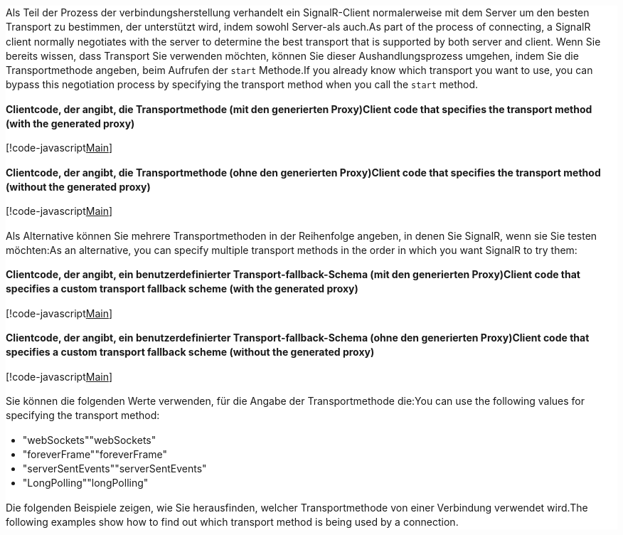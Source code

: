 <span data-ttu-id="d5ea0-253">Als Teil der Prozess der verbindungsherstellung verhandelt ein SignalR-Client normalerweise mit dem Server um den besten Transport zu bestimmen, der unterstützt wird, indem sowohl Server-als auch.</span><span class="sxs-lookup"><span data-stu-id="d5ea0-253">As part of the process of connecting, a SignalR client normally negotiates with the server to determine the best transport that is supported by both server and client.</span></span> <span data-ttu-id="d5ea0-254">Wenn Sie bereits wissen, dass Transport Sie verwenden möchten, können Sie dieser Aushandlungsprozess umgehen, indem Sie die Transportmethode angeben, beim Aufrufen der `start` Methode.</span><span class="sxs-lookup"><span data-stu-id="d5ea0-254">If you already know which transport you want to use, you can bypass this negotiation process by specifying the transport method when you call the `start` method.</span></span>

<span data-ttu-id="d5ea0-255">**Clientcode, der angibt, die Transportmethode (mit den generierten Proxy)**</span><span class="sxs-lookup"><span data-stu-id="d5ea0-255">**Client code that specifies the transport method (with the generated proxy)**</span></span>

[!code-javascript[Main](hubs-api-guide-javascript-client/samples/sample15.js?highlight=1)]

<span data-ttu-id="d5ea0-256">**Clientcode, der angibt, die Transportmethode (ohne den generierten Proxy)**</span><span class="sxs-lookup"><span data-stu-id="d5ea0-256">**Client code that specifies the transport method (without the generated proxy)**</span></span>

[!code-javascript[Main](hubs-api-guide-javascript-client/samples/sample16.js?highlight=2)]

<span data-ttu-id="d5ea0-257">Als Alternative können Sie mehrere Transportmethoden in der Reihenfolge angeben, in denen Sie SignalR, wenn sie Sie testen möchten:</span><span class="sxs-lookup"><span data-stu-id="d5ea0-257">As an alternative, you can specify multiple transport methods in the order in which you want SignalR to try them:</span></span>

<span data-ttu-id="d5ea0-258">**Clientcode, der angibt, ein benutzerdefinierter Transport-fallback-Schema (mit den generierten Proxy)**</span><span class="sxs-lookup"><span data-stu-id="d5ea0-258">**Client code that specifies a custom transport fallback scheme (with the generated proxy)**</span></span>

[!code-javascript[Main](hubs-api-guide-javascript-client/samples/sample17.js?highlight=1)]

<span data-ttu-id="d5ea0-259">**Clientcode, der angibt, ein benutzerdefinierter Transport-fallback-Schema (ohne den generierten Proxy)**</span><span class="sxs-lookup"><span data-stu-id="d5ea0-259">**Client code that specifies a custom transport fallback scheme (without the generated proxy)**</span></span>

[!code-javascript[Main](hubs-api-guide-javascript-client/samples/sample18.js?highlight=2)]

<span data-ttu-id="d5ea0-260">Sie können die folgenden Werte verwenden, für die Angabe der Transportmethode die:</span><span class="sxs-lookup"><span data-stu-id="d5ea0-260">You can use the following values for specifying the transport method:</span></span>

- <span data-ttu-id="d5ea0-261">"webSockets"</span><span class="sxs-lookup"><span data-stu-id="d5ea0-261">"webSockets"</span></span>
- <span data-ttu-id="d5ea0-262">"foreverFrame"</span><span class="sxs-lookup"><span data-stu-id="d5ea0-262">"foreverFrame"</span></span>
- <span data-ttu-id="d5ea0-263">"serverSentEvents"</span><span class="sxs-lookup"><span data-stu-id="d5ea0-263">"serverSentEvents"</span></span>
- <span data-ttu-id="d5ea0-264">"LongPolling"</span><span class="sxs-lookup"><span data-stu-id="d5ea0-264">"longPolling"</span></span>

<span data-ttu-id="d5ea0-265">Die folgenden Beispiele zeigen, wie Sie herausfinden, welcher Transportmethode von einer Verbindung verwendet wird.</span><span class="sxs-lookup"><span data-stu-id="d5ea0-265">The following examples show how to find out which transport method is being used by a connection.</span></span>
